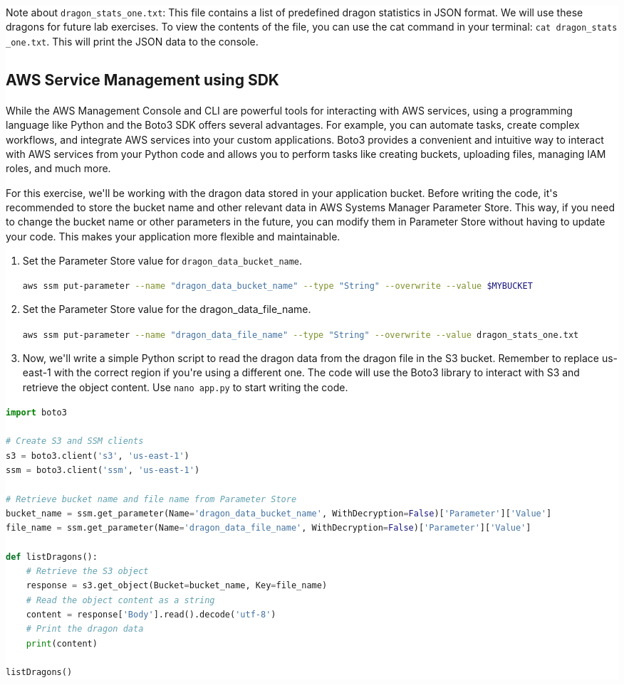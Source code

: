 Note about `dragon_stats_one.txt`: This file contains a list of predefined dragon statistics in JSON format. We will use these dragons for future lab exercises. To view the contents of the file, you can use the cat command in your terminal: `cat dragon_stats_one.txt`. This will print the JSON data to the console.

## AWS Service Management using SDK

While the AWS Management Console and CLI are powerful tools for interacting with AWS services, using a programming language like Python and the Boto3 SDK offers several advantages. For example, you can automate tasks, create complex workflows, and integrate AWS services into your custom applications. Boto3 provides a convenient and intuitive way to interact with AWS services from your Python code and allows you to perform tasks like creating buckets, uploading files, managing IAM roles, and much more.

For this exercise, we'll be working with the dragon data stored in your application bucket. Before writing the code, it's recommended to store the bucket name and other relevant data in AWS Systems Manager Parameter Store. This way, if you need to change the bucket name or other parameters in the future, you can modify them in Parameter Store without having to update your code. This makes your application more flexible and maintainable.

1. Set the Parameter Store value for `dragon_data_bucket_name`.

   ```bash
   aws ssm put-parameter --name "dragon_data_bucket_name" --type "String" --overwrite --value $MYBUCKET
   ```

2. Set the Parameter Store value for the dragon_data_file_name.

   ```bash
   aws ssm put-parameter --name "dragon_data_file_name" --type "String" --overwrite --value dragon_stats_one.txt
   ```

3. Now, we'll write a simple Python script to read the dragon data from the dragon file in the S3 bucket. Remember to replace us-east-1 with the correct region if you're using a different one. The code will use the Boto3 library to interact with S3 and retrieve the object content. Use `nano app.py` to start writing the code.

```python
import boto3

# Create S3 and SSM clients
s3 = boto3.client('s3', 'us-east-1')
ssm = boto3.client('ssm', 'us-east-1')

# Retrieve bucket name and file name from Parameter Store
bucket_name = ssm.get_parameter(Name='dragon_data_bucket_name', WithDecryption=False)['Parameter']['Value']
file_name = ssm.get_parameter(Name='dragon_data_file_name', WithDecryption=False)['Parameter']['Value']

def listDragons():
    # Retrieve the S3 object
    response = s3.get_object(Bucket=bucket_name, Key=file_name)
    # Read the object content as a string
    content = response['Body'].read().decode('utf-8')
    # Print the dragon data
    print(content)

listDragons()
```
